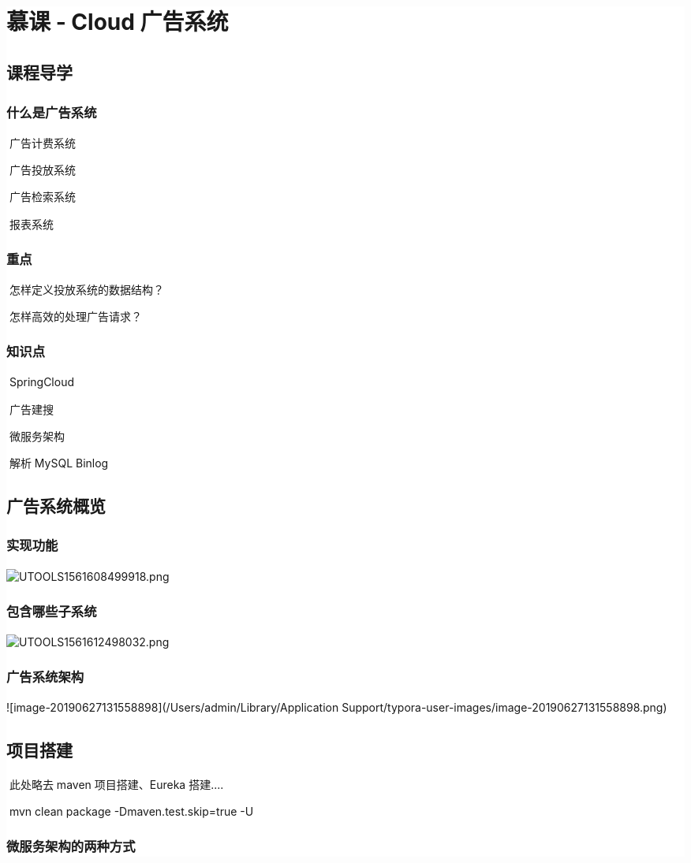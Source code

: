 # 慕课 - Cloud 广告系统

## 课程导学

### 	什么是广告系统

​		广告计费系统

​		广告投放系统

​		广告检索系统

​		报表系统

### 	重点

​		怎样定义投放系统的数据结构？

​		怎样高效的处理广告请求？

### 	知识点

​		SpringCloud

​		广告建搜

​		微服务架构

​		解析 MySQL Binlog

## 广告系统概览

### 	实现功能

![UTOOLS1561608499918.png](https://i.loli.net/2019/06/27/5d144135268ca57994.png)

### 	包含哪些子系统

![UTOOLS1561612498032.png](https://i.loli.net/2019/06/27/5d1450d33825d15150.png)

### 	广告系统架构

![image-20190627131558898](/Users/admin/Library/Application Support/typora-user-images/image-20190627131558898.png)

## 项目搭建

​	此处略去 maven 项目搭建、Eureka 搭建....

​	mvn clean package -Dmaven.test.skip=true -U

### 	微服务架构的两种方式
